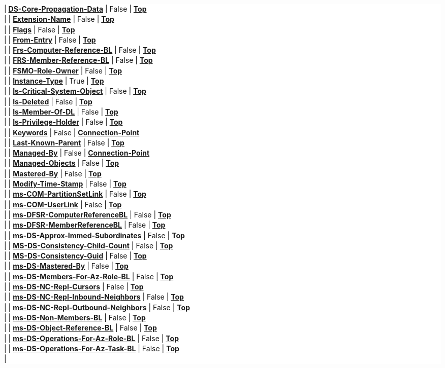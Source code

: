 | [**DS-Core-Propagation-Data**](a-dscorepropagationdata.md)                 | False     | [**Top**](c-top.md)<br/>                                                          |
| [**Extension-Name**](a-extensionname.md)                                   | False     | [**Top**](c-top.md)<br/>                                                          |
| [**Flags**](a-flags.md)                                                    | False     | [**Top**](c-top.md)<br/>                                                          |
| [**From-Entry**](a-fromentry.md)                                           | False     | [**Top**](c-top.md)<br/>                                                          |
| [**Frs-Computer-Reference-BL**](a-frscomputerreferencebl.md)               | False     | [**Top**](c-top.md)<br/>                                                          |
| [**FRS-Member-Reference-BL**](a-frsmemberreferencebl.md)                   | False     | [**Top**](c-top.md)<br/>                                                          |
| [**FSMO-Role-Owner**](a-fsmoroleowner.md)                                  | False     | [**Top**](c-top.md)<br/>                                                          |
| [**Instance-Type**](a-instancetype.md)                                     | True      | [**Top**](c-top.md)<br/>                                                          |
| [**Is-Critical-System-Object**](a-iscriticalsystemobject.md)               | False     | [**Top**](c-top.md)<br/>                                                          |
| [**Is-Deleted**](a-isdeleted.md)                                           | False     | [**Top**](c-top.md)<br/>                                                          |
| [**Is-Member-Of-DL**](a-memberof.md)                                       | False     | [**Top**](c-top.md)<br/>                                                          |
| [**Is-Privilege-Holder**](a-isprivilegeholder.md)                          | False     | [**Top**](c-top.md)<br/>                                                          |
| [**Keywords**](a-keywords.md)                                              | False     | [**Connection-Point**](c-connectionpoint.md)<br/>                                 |
| [**Last-Known-Parent**](a-lastknownparent.md)                              | False     | [**Top**](c-top.md)<br/>                                                          |
| [**Managed-By**](a-managedby.md)                                           | False     | [**Connection-Point**](c-connectionpoint.md)<br/>                                 |
| [**Managed-Objects**](a-managedobjects.md)                                 | False     | [**Top**](c-top.md)<br/>                                                          |
| [**Mastered-By**](a-masteredby.md)                                         | False     | [**Top**](c-top.md)<br/>                                                          |
| [**Modify-Time-Stamp**](a-modifytimestamp.md)                              | False     | [**Top**](c-top.md)<br/>                                                          |
| [**ms-COM-PartitionSetLink**](a-mscom-partitionsetlink.md)                 | False     | [**Top**](c-top.md)<br/>                                                          |
| [**ms-COM-UserLink**](a-mscom-userlink.md)                                 | False     | [**Top**](c-top.md)<br/>                                                          |
| [**ms-DFSR-ComputerReferenceBL**](a-msdfsr-computerreferencebl.md)         | False     | [**Top**](c-top.md)<br/>                                                          |
| [**ms-DFSR-MemberReferenceBL**](a-msdfsr-memberreferencebl.md)             | False     | [**Top**](c-top.md)<br/>                                                          |
| [**ms-DS-Approx-Immed-Subordinates**](a-msds-approx-immed-subordinates.md) | False     | [**Top**](c-top.md)<br/>                                                          |
| [**MS-DS-Consistency-Child-Count**](a-ms-ds-consistencychildcount.md)      | False     | [**Top**](c-top.md)<br/>                                                          |
| [**MS-DS-Consistency-Guid**](a-ms-ds-consistencyguid.md)                   | False     | [**Top**](c-top.md)<br/>                                                          |
| [**ms-DS-Mastered-By**](a-msds-masteredby.md)                              | False     | [**Top**](c-top.md)<br/>                                                          |
| [**ms-DS-Members-For-Az-Role-BL**](a-msds-membersforazrolebl.md)           | False     | [**Top**](c-top.md)<br/>                                                          |
| [**ms-DS-NC-Repl-Cursors**](a-msds-ncreplcursors.md)                       | False     | [**Top**](c-top.md)<br/>                                                          |
| [**ms-DS-NC-Repl-Inbound-Neighbors**](a-msds-ncreplinboundneighbors.md)    | False     | [**Top**](c-top.md)<br/>                                                          |
| [**ms-DS-NC-Repl-Outbound-Neighbors**](a-msds-ncreploutboundneighbors.md)  | False     | [**Top**](c-top.md)<br/>                                                          |
| [**ms-DS-Non-Members-BL**](a-msds-nonmembersbl.md)                         | False     | [**Top**](c-top.md)<br/>                                                          |
| [**ms-DS-Object-Reference-BL**](a-msds-objectreferencebl.md)               | False     | [**Top**](c-top.md)<br/>                                                          |
| [**ms-DS-Operations-For-Az-Role-BL**](a-msds-operationsforazrolebl.md)     | False     | [**Top**](c-top.md)<br/>                                                          |
| [**ms-DS-Operations-For-Az-Task-BL**](a-msds-operationsforaztaskbl.md)     | False     | [**Top**](c-top.md)<br/>                                                          |